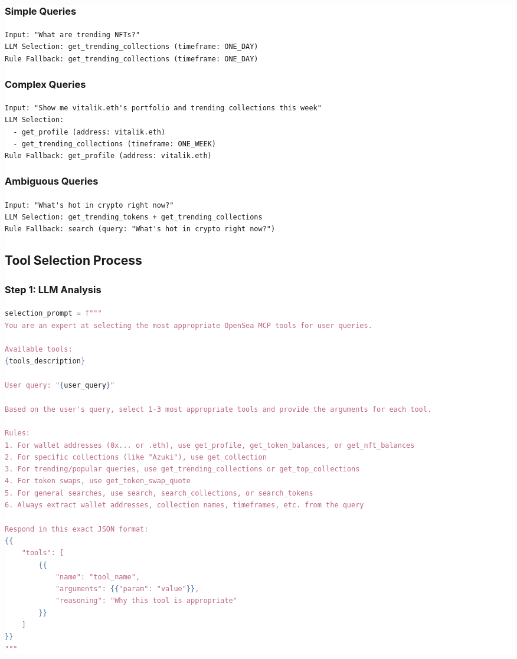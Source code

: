 ### **Simple Queries**

```
Input: "What are trending NFTs?"
LLM Selection: get_trending_collections (timeframe: ONE_DAY)
Rule Fallback: get_trending_collections (timeframe: ONE_DAY)
```

### **Complex Queries**

```
Input: "Show me vitalik.eth's portfolio and trending collections this week"
LLM Selection:
  - get_profile (address: vitalik.eth)
  - get_trending_collections (timeframe: ONE_WEEK)
Rule Fallback: get_profile (address: vitalik.eth)
```

### **Ambiguous Queries**

```
Input: "What's hot in crypto right now?"
LLM Selection: get_trending_tokens + get_trending_collections
Rule Fallback: search (query: "What's hot in crypto right now?")
```

## Tool Selection Process

### **Step 1: LLM Analysis**

```python
selection_prompt = f"""
You are an expert at selecting the most appropriate OpenSea MCP tools for user queries.

Available tools:
{tools_description}

User query: "{user_query}"

Based on the user's query, select 1-3 most appropriate tools and provide the arguments for each tool.

Rules:
1. For wallet addresses (0x... or .eth), use get_profile, get_token_balances, or get_nft_balances
2. For specific collections (like "Azuki"), use get_collection
3. For trending/popular queries, use get_trending_collections or get_top_collections
4. For token swaps, use get_token_swap_quote
5. For general searches, use search, search_collections, or search_tokens
6. Always extract wallet addresses, collection names, timeframes, etc. from the query

Respond in this exact JSON format:
{{
    "tools": [
        {{
            "name": "tool_name",
            "arguments": {{"param": "value"}},
            "reasoning": "Why this tool is appropriate"
        }}
    ]
}}
"""
```
